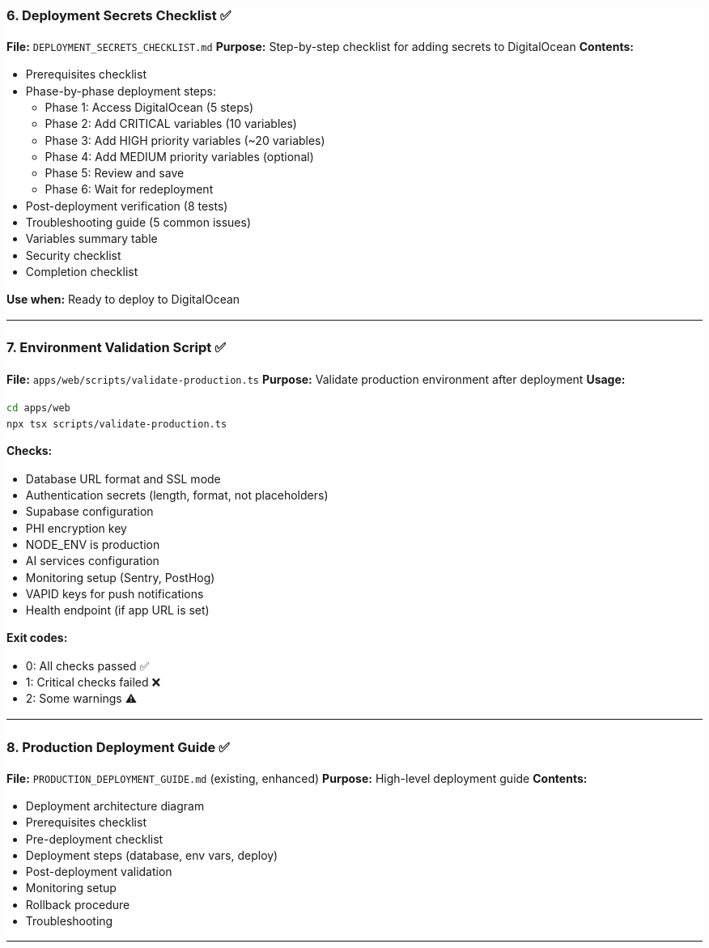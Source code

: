 
### 6. Deployment Secrets Checklist ✅
**File:** `DEPLOYMENT_SECRETS_CHECKLIST.md`
**Purpose:** Step-by-step checklist for adding secrets to DigitalOcean
**Contents:**
- Prerequisites checklist
- Phase-by-phase deployment steps:
  - Phase 1: Access DigitalOcean (5 steps)
  - Phase 2: Add CRITICAL variables (10 variables)
  - Phase 3: Add HIGH priority variables (~20 variables)
  - Phase 4: Add MEDIUM priority variables (optional)
  - Phase 5: Review and save
  - Phase 6: Wait for redeployment
- Post-deployment verification (8 tests)
- Troubleshooting guide (5 common issues)
- Variables summary table
- Security checklist
- Completion checklist

**Use when:** Ready to deploy to DigitalOcean

---

### 7. Environment Validation Script ✅
**File:** `apps/web/scripts/validate-production.ts`
**Purpose:** Validate production environment after deployment
**Usage:**
```bash
cd apps/web
npx tsx scripts/validate-production.ts
```
**Checks:**
- Database URL format and SSL mode
- Authentication secrets (length, format, not placeholders)
- Supabase configuration
- PHI encryption key
- NODE_ENV is production
- AI services configuration
- Monitoring setup (Sentry, PostHog)
- VAPID keys for push notifications
- Health endpoint (if app URL is set)

**Exit codes:**
- 0: All checks passed ✅
- 1: Critical checks failed ❌
- 2: Some warnings ⚠️

---

### 8. Production Deployment Guide ✅
**File:** `PRODUCTION_DEPLOYMENT_GUIDE.md` (existing, enhanced)
**Purpose:** High-level deployment guide
**Contents:**
- Deployment architecture diagram
- Prerequisites checklist
- Pre-deployment checklist
- Deployment steps (database, env vars, deploy)
- Post-deployment validation
- Monitoring setup
- Rollback procedure
- Troubleshooting

---